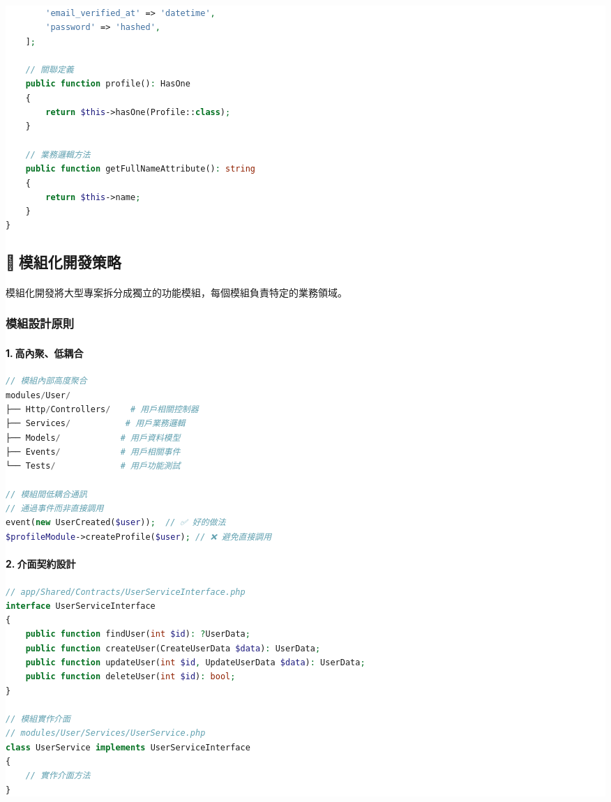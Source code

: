 ```php
        'email_verified_at' => 'datetime',
        'password' => 'hashed',
    ];

    // 關聯定義
    public function profile(): HasOne
    {
        return $this->hasOne(Profile::class);
    }

    // 業務邏輯方法
    public function getFullNameAttribute(): string
    {
        return $this->name;
    }
}
```

## 🔄 模組化開發策略

模組化開發將大型專案拆分成獨立的功能模組，每個模組負責特定的業務領域。

### 模組設計原則

#### 1. 高內聚、低耦合
```php
// 模組內部高度聚合
modules/User/
├── Http/Controllers/    # 用戶相關控制器
├── Services/           # 用戶業務邏輯
├── Models/            # 用戶資料模型
├── Events/            # 用戶相關事件
└── Tests/             # 用戶功能測試

// 模組間低耦合通訊
// 通過事件而非直接調用
event(new UserCreated($user));  // ✅ 好的做法
$profileModule->createProfile($user); // ❌ 避免直接調用
```

#### 2. 介面契約設計
```php
// app/Shared/Contracts/UserServiceInterface.php
interface UserServiceInterface
{
    public function findUser(int $id): ?UserData;
    public function createUser(CreateUserData $data): UserData;
    public function updateUser(int $id, UpdateUserData $data): UserData;
    public function deleteUser(int $id): bool;
}

// 模組實作介面
// modules/User/Services/UserService.php
class UserService implements UserServiceInterface
{
    // 實作介面方法
}
```
